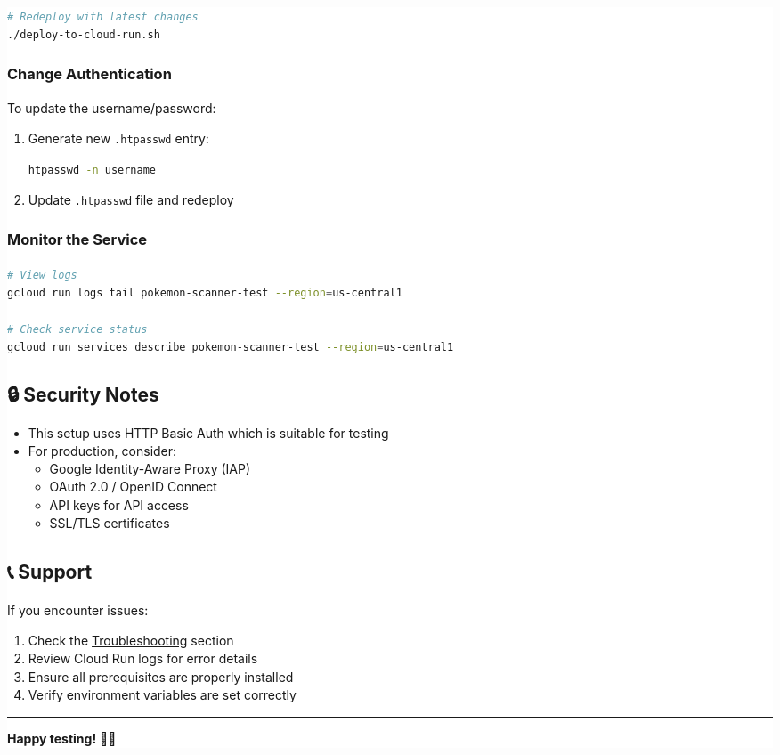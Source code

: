 ```bash
# Redeploy with latest changes
./deploy-to-cloud-run.sh
```

### Change Authentication

To update the username/password:

1. Generate new `.htpasswd` entry:
   ```bash
   htpasswd -n username
   ```

2. Update `.htpasswd` file and redeploy

### Monitor the Service

```bash
# View logs
gcloud run logs tail pokemon-scanner-test --region=us-central1

# Check service status
gcloud run services describe pokemon-scanner-test --region=us-central1
```

## 🔒 Security Notes

- This setup uses HTTP Basic Auth which is suitable for testing
- For production, consider:
  - Google Identity-Aware Proxy (IAP)
  - OAuth 2.0 / OpenID Connect
  - API keys for API access
  - SSL/TLS certificates

## 📞 Support

If you encounter issues:

1. Check the [Troubleshooting](#troubleshooting) section
2. Review Cloud Run logs for error details
3. Ensure all prerequisites are properly installed
4. Verify environment variables are set correctly

---

**Happy testing!** 🎴✨